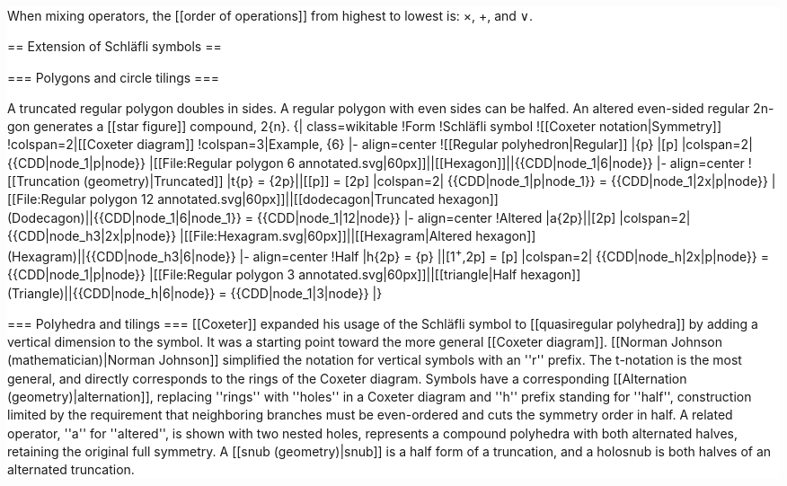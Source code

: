 When mixing operators, the [[order of operations]] from highest to lowest is: ×, +, and ∨.

== Extension of Schläfli symbols ==

=== Polygons and circle tilings ===

A truncated regular polygon doubles in sides. A regular polygon with even sides can be halfed. An altered even-sided regular 2n-gon generates a [[star figure]] compound, 2{n}.
{| class=wikitable
!Form
!Schläfli symbol
![[Coxeter notation|Symmetry]]
!colspan=2|[[Coxeter diagram]]
!colspan=3|Example, {6}
|- align=center
![[Regular polyhedron|Regular]]
|{p}
|[p]
|colspan=2|{{CDD|node_1|p|node}}
|[[File:Regular polygon 6 annotated.svg|60px]]||[[Hexagon]]||{{CDD|node_1|6|node}}
|- align=center
![[Truncation (geometry)|Truncated]]
|t{p} = {2p}||[</span>[p]] = [2p]
|colspan=2| {{CDD|node_1|p|node_1}} = {{CDD|node_1|2x|p|node}}
|[[File:Regular polygon 12 annotated.svg|60px]]||[[dodecagon|Truncated hexagon]]<br>(Dodecagon)||{{CDD|node_1|6|node_1}} = {{CDD|node_1|12|node}}
|- align=center
!Altered
|a{2p}||[2p]
|colspan=2| {{CDD|node_h3|2x|p|node}}
|[[File:Hexagram.svg|60px]]||[[Hexagram|Altered hexagon]]<br>(Hexagram)||{{CDD|node_h3|6|node}}
|- align=center
!Half
|h{2p} = {p} ||[1<sup>+</sup>,2p] = [p]
|colspan=2| {{CDD|node_h|2x|p|node}} = {{CDD|node_1|p|node}}
|[[File:Regular polygon 3 annotated.svg|60px]]||[[triangle|Half hexagon]]<br>(Triangle)||{{CDD|node_h|6|node}} = {{CDD|node_1|3|node}}
|}

=== Polyhedra and tilings ===
[[Coxeter]] expanded his usage of the Schläfli symbol to [[quasiregular polyhedra]] by adding a vertical dimension to the symbol. It was a starting point toward the more general [[Coxeter diagram]]. [[Norman Johnson (mathematician)|Norman Johnson]] simplified the notation for vertical symbols with an ''r'' prefix. The t-notation is the most general, and directly corresponds to the rings of the Coxeter diagram. Symbols have a corresponding [[Alternation (geometry)|alternation]], replacing ''rings'' with  ''holes'' in a Coxeter diagram and ''h'' prefix standing for ''half'', construction limited by the requirement that neighboring branches must be even-ordered and cuts the symmetry order in half. A related operator, ''a'' for ''altered'', is shown with two nested holes, represents a compound polyhedra with both alternated halves, retaining the original full symmetry. A [[snub (geometry)|snub]] is a half form of a truncation, and a holosnub is both halves of an alternated truncation.

